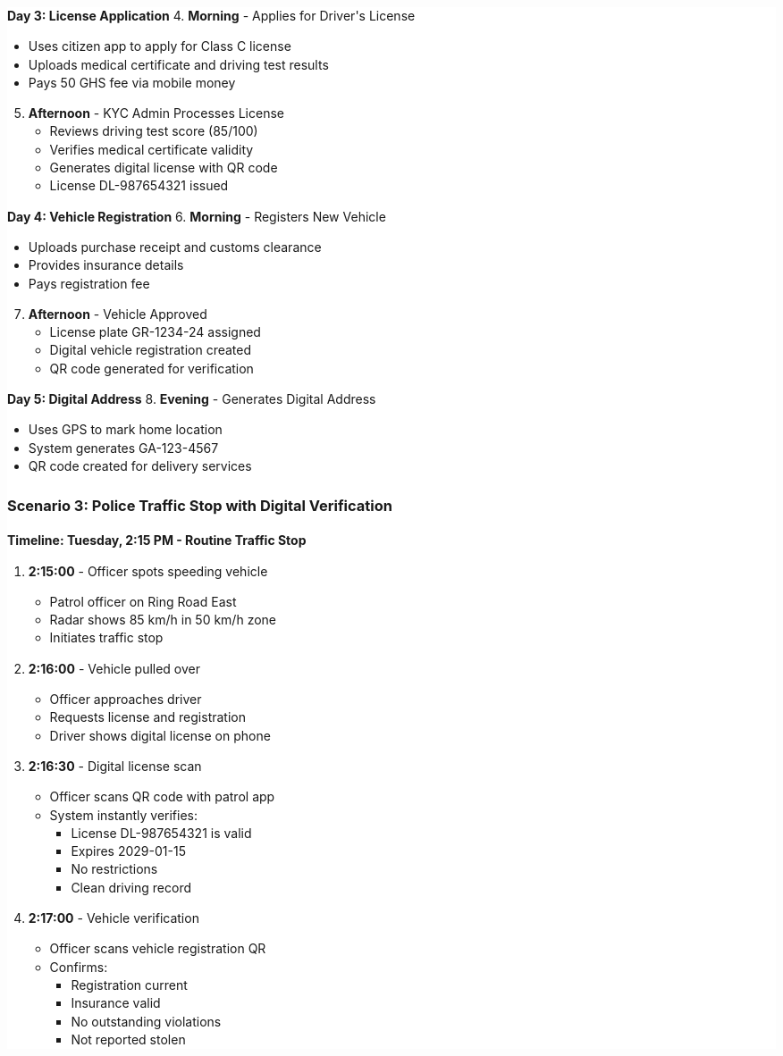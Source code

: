 **Day 3: License Application**
4. **Morning** - Applies for Driver's License
   - Uses citizen app to apply for Class C license
   - Uploads medical certificate and driving test results
   - Pays 50 GHS fee via mobile money

5. **Afternoon** - KYC Admin Processes License
   - Reviews driving test score (85/100)
   - Verifies medical certificate validity
   - Generates digital license with QR code
   - License DL-987654321 issued

**Day 4: Vehicle Registration**
6. **Morning** - Registers New Vehicle
   - Uploads purchase receipt and customs clearance
   - Provides insurance details
   - Pays registration fee

7. **Afternoon** - Vehicle Approved
   - License plate GR-1234-24 assigned
   - Digital vehicle registration created
   - QR code generated for verification

**Day 5: Digital Address**
8. **Evening** - Generates Digital Address
   - Uses GPS to mark home location
   - System generates GA-123-4567
   - QR code created for delivery services

### **Scenario 3: Police Traffic Stop with Digital Verification**

**Timeline: Tuesday, 2:15 PM - Routine Traffic Stop**

1. **2:15:00** - Officer spots speeding vehicle
   - Patrol officer on Ring Road East
   - Radar shows 85 km/h in 50 km/h zone
   - Initiates traffic stop

2. **2:16:00** - Vehicle pulled over
   - Officer approaches driver
   - Requests license and registration
   - Driver shows digital license on phone

3. **2:16:30** - Digital license scan
   - Officer scans QR code with patrol app
   - System instantly verifies:
     - License DL-987654321 is valid
     - Expires 2029-01-15
     - No restrictions
     - Clean driving record

4. **2:17:00** - Vehicle verification
   - Officer scans vehicle registration QR
   - Confirms:
     - Registration current
     - Insurance valid
     - No outstanding violations
     - Not reported stolen

